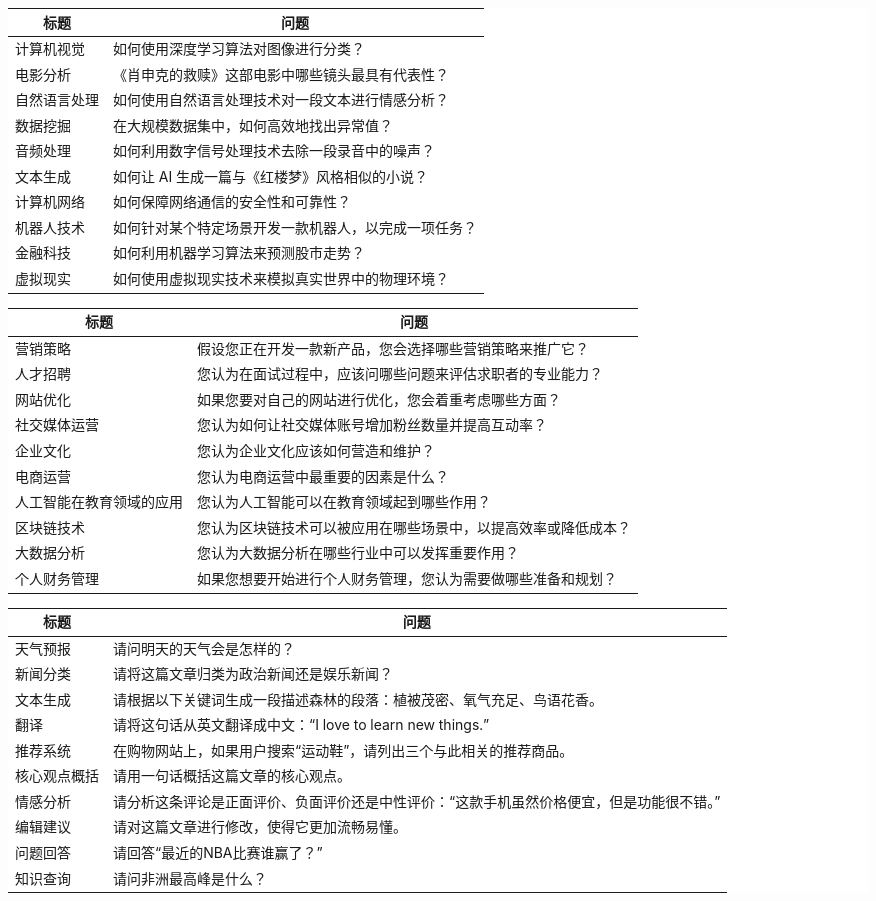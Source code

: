 |标题|问题|
|---|---|
|计算机视觉|如何使用深度学习算法对图像进行分类？|
|电影分析|《肖申克的救赎》这部电影中哪些镜头最具有代表性？|
|自然语言处理|如何使用自然语言处理技术对一段文本进行情感分析？|
|数据挖掘|在大规模数据集中，如何高效地找出异常值？|
|音频处理|如何利用数字信号处理技术去除一段录音中的噪声？|
|文本生成|如何让 AI 生成一篇与《红楼梦》风格相似的小说？|
|计算机网络|如何保障网络通信的安全性和可靠性？|
|机器人技术|如何针对某个特定场景开发一款机器人，以完成一项任务？|
|金融科技|如何利用机器学习算法来预测股市走势？|
|虚拟现实|如何使用虚拟现实技术来模拟真实世界中的物理环境？|

| 标题                           | 问题                                                         |
| ------------------------------ | ------------------------------------------------------------ |
| 营销策略                       | 假设您正在开发一款新产品，您会选择哪些营销策略来推广它？     |
| 人才招聘                       | 您认为在面试过程中，应该问哪些问题来评估求职者的专业能力？   |
| 网站优化                       | 如果您要对自己的网站进行优化，您会着重考虑哪些方面？         |
| 社交媒体运营                   | 您认为如何让社交媒体账号增加粉丝数量并提高互动率？           |
| 企业文化                       | 您认为企业文化应该如何营造和维护？                           |
| 电商运营                       | 您认为电商运营中最重要的因素是什么？                         |
| 人工智能在教育领域的应用       | 您认为人工智能可以在教育领域起到哪些作用？                   |
| 区块链技术                     | 您认为区块链技术可以被应用在哪些场景中，以提高效率或降低成本？ |
| 大数据分析                     | 您认为大数据分析在哪些行业中可以发挥重要作用？                 |
| 个人财务管理                   | 如果您想要开始进行个人财务管理，您认为需要做哪些准备和规划？ |

|标题|问题|
|---|---|
|天气预报|请问明天的天气会是怎样的？|
|新闻分类|请将这篇文章归类为政治新闻还是娱乐新闻？|
|文本生成|请根据以下关键词生成一段描述森林的段落：植被茂密、氧气充足、鸟语花香。|
|翻译|请将这句话从英文翻译成中文：“I love to learn new things.”|
|推荐系统|在购物网站上，如果用户搜索“运动鞋”，请列出三个与此相关的推荐商品。|
|核心观点概括|请用一句话概括这篇文章的核心观点。|
|情感分析|请分析这条评论是正面评价、负面评价还是中性评价：“这款手机虽然价格便宜，但是功能很不错。”|
|编辑建议|请对这篇文章进行修改，使得它更加流畅易懂。|
|问题回答|请回答“最近的NBA比赛谁赢了？”|
|知识查询|请问非洲最高峰是什么？|
